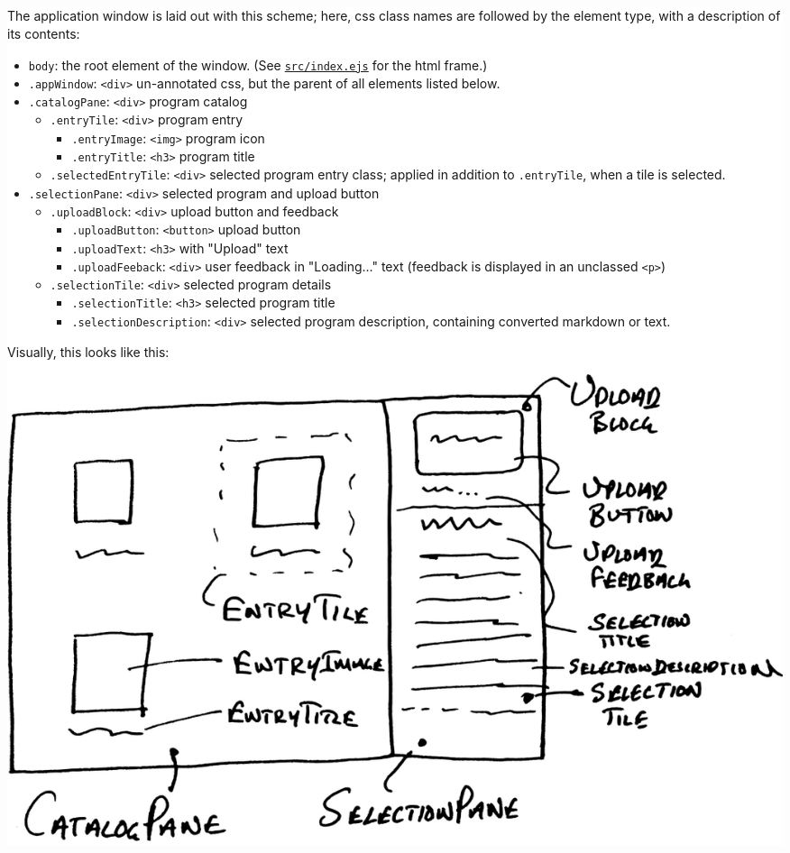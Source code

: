 The application window is laid out with this scheme; here, css class names are followed by the element type, with a description of its contents:

* `body`: the root element of the window. (See [`src/index.ejs`](https://github.com/simzes/pyes/blob/master/src/index.ejs) for the html frame.)
* `.appWindow`: `<div>` un-annotated css, but the parent of all elements listed below.
* `.catalogPane`: `<div>` program catalog
  * `.entryTile`: `<div>` program entry
    - `.entryImage`: `<img>` program icon
    - `.entryTitle`: `<h3>` program title
  * `.selectedEntryTile`: `<div>` selected program entry class; applied in addition to `.entryTile`, when a tile is selected.
* `.selectionPane`: `<div>` selected program and upload button
  - `.uploadBlock`: `<div>` upload button and feedback
    + `.uploadButton`: `<button>` upload button
    + `.uploadText`: `<h3>` with "Upload" text
    + `.uploadFeeback`: `<div>` user feedback in "Loading..." text (feedback is displayed in an unclassed `<p>`)
  - `.selectionTile`: `<div>` selected program details
    + `.selectionTitle`: `<h3>` selected program title
    + `.selectionDescription`: `<div>` selected program description, containing converted markdown or text.

Visually, this looks like this:

![Line drawing of css layout with labels](public/images/pyes/css_window.svg "Line drawing of css layout with labels")
